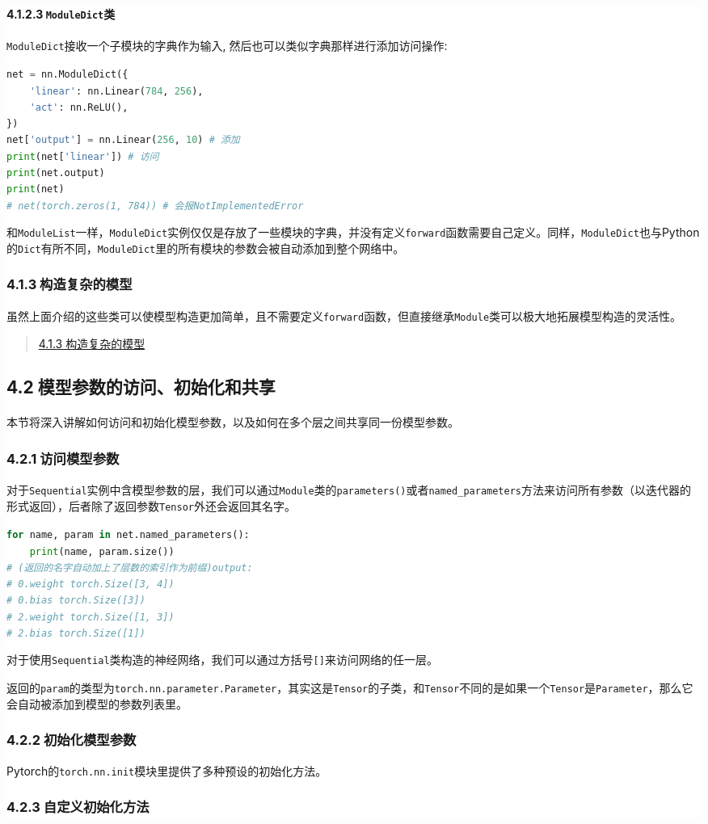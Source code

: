 #### 4.1.2.3 `ModuleDict`类

`ModuleDict`接收一个子模块的字典作为输入, 然后也可以类似字典那样进行添加访问操作:

```python
net = nn.ModuleDict({
    'linear': nn.Linear(784, 256),
    'act': nn.ReLU(),
})
net['output'] = nn.Linear(256, 10) # 添加
print(net['linear']) # 访问
print(net.output)
print(net)
# net(torch.zeros(1, 784)) # 会报NotImplementedError
```

和`ModuleList`一样，`ModuleDict`实例仅仅是存放了一些模块的字典，并没有定义`forward`函数需要自己定义。同样，`ModuleDict`也与Python的`Dict`有所不同，`ModuleDict`里的所有模块的参数会被自动添加到整个网络中。

### 4.1.3 构造复杂的模型

虽然上面介绍的这些类可以使模型构造更加简单，且不需要定义`forward`函数，但直接继承`Module`类可以极大地拓展模型构造的灵活性。

> [4.1.3 构造复杂的模型](https://tangshusen.me/Dive-into-DL-PyTorch/#/chapter04_DL_computation/4.1_model-construction?id=_413-构造复杂的模型)

## 4.2 模型参数的访问、初始化和共享

本节将深入讲解如何访问和初始化模型参数，以及如何在多个层之间共享同一份模型参数。

### 4.2.1 访问模型参数

对于`Sequential`实例中含模型参数的层，我们可以通过`Module`类的`parameters()`或者`named_parameters`方法来访问所有参数（以迭代器的形式返回），后者除了返回参数`Tensor`外还会返回其名字。

```python
for name, param in net.named_parameters():
    print(name, param.size())
# (返回的名字自动加上了层数的索引作为前缀)output:
# 0.weight torch.Size([3, 4])
# 0.bias torch.Size([3])
# 2.weight torch.Size([1, 3])
# 2.bias torch.Size([1])
```

对于使用`Sequential`类构造的神经网络，我们可以通过方括号`[]`来访问网络的任一层。

返回的`param`的类型为`torch.nn.parameter.Parameter`，其实这是`Tensor`的子类，和`Tensor`不同的是如果一个`Tensor`是`Parameter`，那么它会自动被添加到模型的参数列表里。

### 4.2.2 初始化模型参数

Pytorch的`torch.nn.init`模块里提供了多种预设的初始化方法。

### 4.2.3 自定义初始化方法
